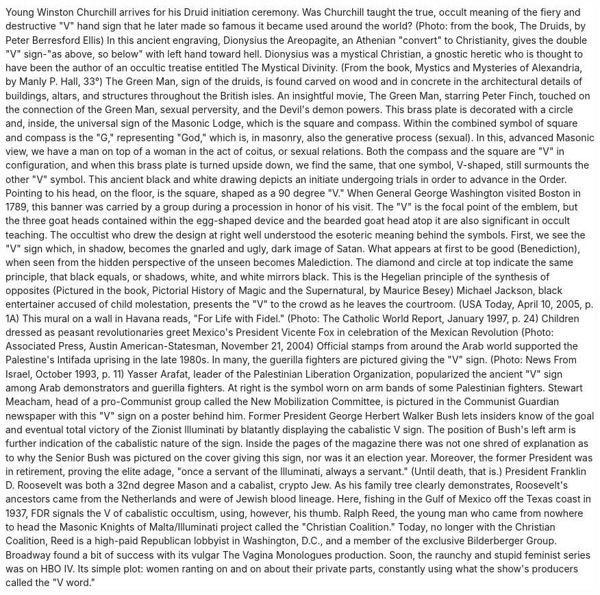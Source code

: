 Young Winston Churchill arrives for his Druid initiation ceremony. Was Churchill taught the true, occult meaning of the fiery and destructive "V" hand sign that he later made so famous it became used around the world? (Photo: from the book, The Druids, by Peter Berresford Ellis)
In this ancient engraving, Dionysius the Areopagite, an Athenian "convert" to Christianity, gives the double "V" sign-"as above, so below" with left hand toward hell. Dionysius was a mystical Christian, a gnostic heretic who is thought to have been the author of an occultic treatise entitled The Mystical Divinity. (From the book, Mystics and Mysteries of Alexandria, by Manly P. Hall, 33°)
The Green Man, sign of the druids, is found carved on wood and in concrete in the architectural details of buildings, altars, and structures throughout the British isles. An insightful movie, The Green Man, starring Peter Finch, touched on the connection of the Green Man, sexual perversity, and the Devil's demon powers.
This brass plate is decorated with a circle and, inside, the universal sign of the Masonic Lodge, which is the square and compass. Within the combined symbol of square and compass is the "G," representing "God," which is, in masonry, also the generative process (sexual).
In this, advanced Masonic view, we have a man on top of a woman in the act of coitus, or sexual relations. Both the compass and the square are "V" in configuration, and when this brass plate is turned upside down, we find the same, that one symbol, V-shaped, still surmounts the other "V" symbol.
This ancient black and white drawing depicts an initiate undergoing trials in order to advance in the Order. Pointing to his head, on the floor, is the square, shaped as a 90 degree "V."
When General George Washington visited Boston in 1789, this banner was carried by a group during a procession in honor of his visit. The "V" is the focal point of the emblem, but the three goat heads contained within the egg-shaped device and the bearded goat head atop it are also significant in occult teaching.
The occultist who drew the design at right well understood the esoteric meaning behind the symbols. First, we see the "V" sign which, in shadow, becomes the gnarled and ugly, dark image of Satan. What appears at first to be good (Benediction), when seen from the hidden perspective of the unseen becomes Malediction.
The diamond and circle at top indicate the same principle, that black equals, or shadows, white, and white mirrors black. This is the Hegelian principle of the synthesis of opposites (Pictured in the book, Pictorial History of Magic and the Supernatural, by Maurice Besey)
Michael Jackson, black entertainer accused of child molestation, presents the "V" to the crowd as he leaves the courtroom. (USA Today, April 10, 2005, p. 1A)
This mural on a wall in Havana reads, "For Life with Fidel." (Photo: The Catholic World Report, January 1997, p. 24)
Children dressed as peasant revolutionaries greet Mexico's President Vicente Fox in celebration of the Mexican Revolution (Photo: Associated Press, Austin American-Statesman, November 21, 2004)
Official stamps from around the Arab world supported the Palestine's Intifada uprising in the late 1980s. In many, the guerilla fighters are pictured giving the "V" sign. (Photo: News From Israel, October 1993, p. 11)
Yasser Arafat, leader of the Palestinian Liberation Organization, popularized the ancient "V" sign among Arab demonstrators and guerilla fighters.
At right is the symbol worn on arm bands of some Palestinian fighters.
Stewart Meacham, head of a pro-Communist group called the New Mobilization Committee, is pictured in the Communist Guardian newspaper with this "V" sign on a poster behind him.
Former President George Herbert Walker Bush lets insiders know of the goal and eventual total victory of the Zionist llluminati by blatantly displaying the cabalistic V sign. The position of Bush's left arm is further indication of the cabalistic nature of the sign.
Inside the pages of the magazine there was not one shred of explanation as to why the Senior Bush was pictured on the cover giving this sign, nor was it an election year. Moreover, the former President was in retirement, proving the elite adage, "once a servant of the llluminati, always a servant." (Until death, that is.)
President Franklin D. Roosevelt was both a 32nd degree Mason and a cabalist, crypto Jew. As his family tree clearly demonstrates, Roosevelt's ancestors came from the Netherlands and were of Jewish blood lineage.
Here, fishing in the Gulf of Mexico off the Texas coast in 1937, FDR signals the V of cabalistic occultism, using, however, his thumb.
Ralph Reed, the young man who came from nowhere to head the Masonic Knights of Malta/Illuminati project called the "Christian Coalition."
Today, no longer with the Christian Coalition, Reed is a high-paid Republican lobbyist in Washington, D.C., and a member of the exclusive Bilderberger Group.
Broadway found a bit of success with its vulgar The Vagina Monologues production. Soon, the raunchy and stupid feminist series was on HBO IV. Its simple plot: women ranting on and on about their private parts, constantly using what the show's producers called the "V word."